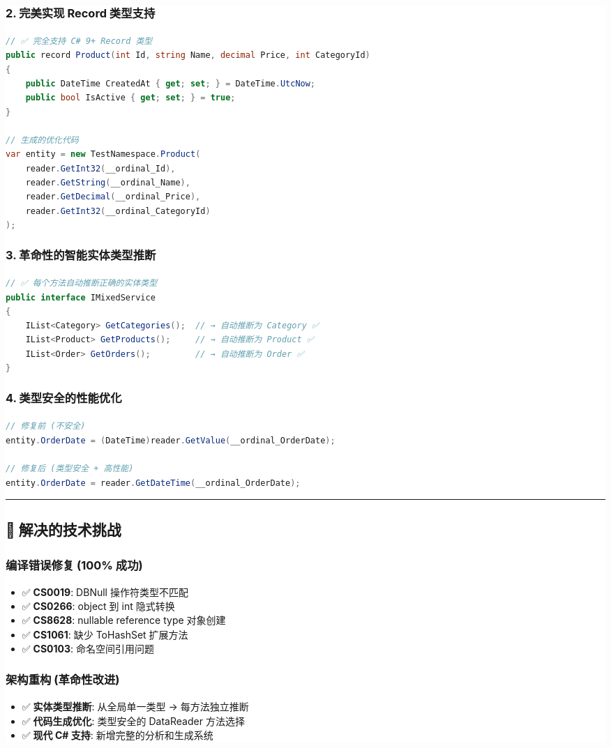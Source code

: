 ### 2. **完美实现 Record 类型支持**
```csharp
// ✅ 完全支持 C# 9+ Record 类型
public record Product(int Id, string Name, decimal Price, int CategoryId)
{
    public DateTime CreatedAt { get; set; } = DateTime.UtcNow;
    public bool IsActive { get; set; } = true;
}

// 生成的优化代码
var entity = new TestNamespace.Product(
    reader.GetInt32(__ordinal_Id),
    reader.GetString(__ordinal_Name),
    reader.GetDecimal(__ordinal_Price),
    reader.GetInt32(__ordinal_CategoryId)
);
```

### 3. **革命性的智能实体类型推断**
```csharp
// ✅ 每个方法自动推断正确的实体类型
public interface IMixedService
{
    IList<Category> GetCategories();  // → 自动推断为 Category ✅
    IList<Product> GetProducts();     // → 自动推断为 Product ✅  
    IList<Order> GetOrders();         // → 自动推断为 Order ✅
}
```

### 4. **类型安全的性能优化**
```csharp
// 修复前 (不安全)
entity.OrderDate = (DateTime)reader.GetValue(__ordinal_OrderDate);

// 修复后 (类型安全 + 高性能)
entity.OrderDate = reader.GetDateTime(__ordinal_OrderDate);
```

---

## 🔧 解决的技术挑战

### 编译错误修复 (100% 成功)
- ✅ **CS0019**: DBNull 操作符类型不匹配
- ✅ **CS0266**: object 到 int 隐式转换  
- ✅ **CS8628**: nullable reference type 对象创建
- ✅ **CS1061**: 缺少 ToHashSet 扩展方法
- ✅ **CS0103**: 命名空间引用问题

### 架构重构 (革命性改进)
- ✅ **实体类型推断**: 从全局单一类型 → 每方法独立推断
- ✅ **代码生成优化**: 类型安全的 DataReader 方法选择
- ✅ **现代 C# 支持**: 新增完整的分析和生成系统
